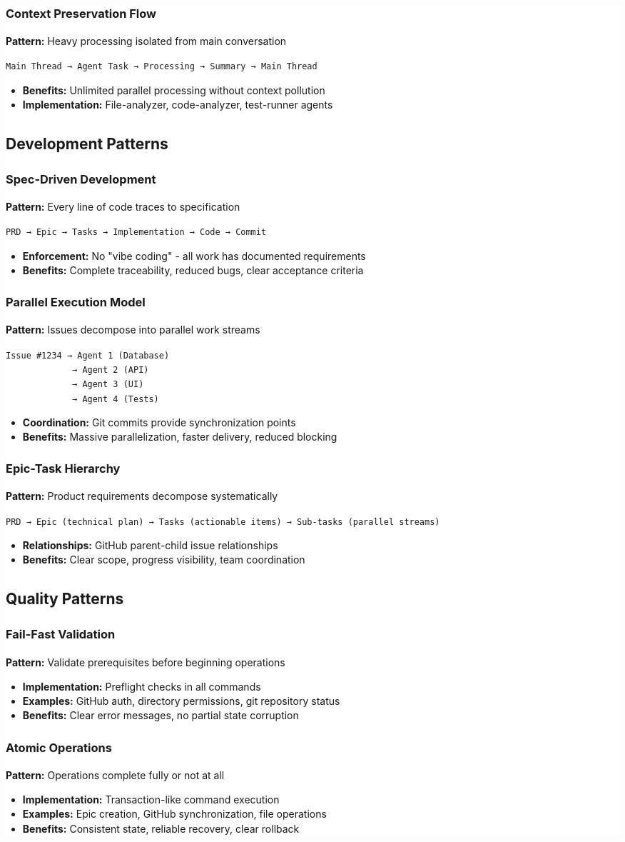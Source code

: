 ### Context Preservation Flow
**Pattern:** Heavy processing isolated from main conversation
```
Main Thread → Agent Task → Processing → Summary → Main Thread
```
- **Benefits:** Unlimited parallel processing without context pollution
- **Implementation:** File-analyzer, code-analyzer, test-runner agents

## Development Patterns

### Spec-Driven Development
**Pattern:** Every line of code traces to specification
```
PRD → Epic → Tasks → Implementation → Code → Commit
```
- **Enforcement:** No "vibe coding" - all work has documented requirements
- **Benefits:** Complete traceability, reduced bugs, clear acceptance criteria

### Parallel Execution Model  
**Pattern:** Issues decompose into parallel work streams
```
Issue #1234 → Agent 1 (Database)
             → Agent 2 (API)  
             → Agent 3 (UI)
             → Agent 4 (Tests)
```
- **Coordination:** Git commits provide synchronization points
- **Benefits:** Massive parallelization, faster delivery, reduced blocking

### Epic-Task Hierarchy
**Pattern:** Product requirements decompose systematically
```
PRD → Epic (technical plan) → Tasks (actionable items) → Sub-tasks (parallel streams)
```
- **Relationships:** GitHub parent-child issue relationships
- **Benefits:** Clear scope, progress visibility, team coordination

## Quality Patterns

### Fail-Fast Validation
**Pattern:** Validate prerequisites before beginning operations
- **Implementation:** Preflight checks in all commands
- **Examples:** GitHub auth, directory permissions, git repository status
- **Benefits:** Clear error messages, no partial state corruption

### Atomic Operations
**Pattern:** Operations complete fully or not at all
- **Implementation:** Transaction-like command execution
- **Examples:** Epic creation, GitHub synchronization, file operations
- **Benefits:** Consistent state, reliable recovery, clear rollback
